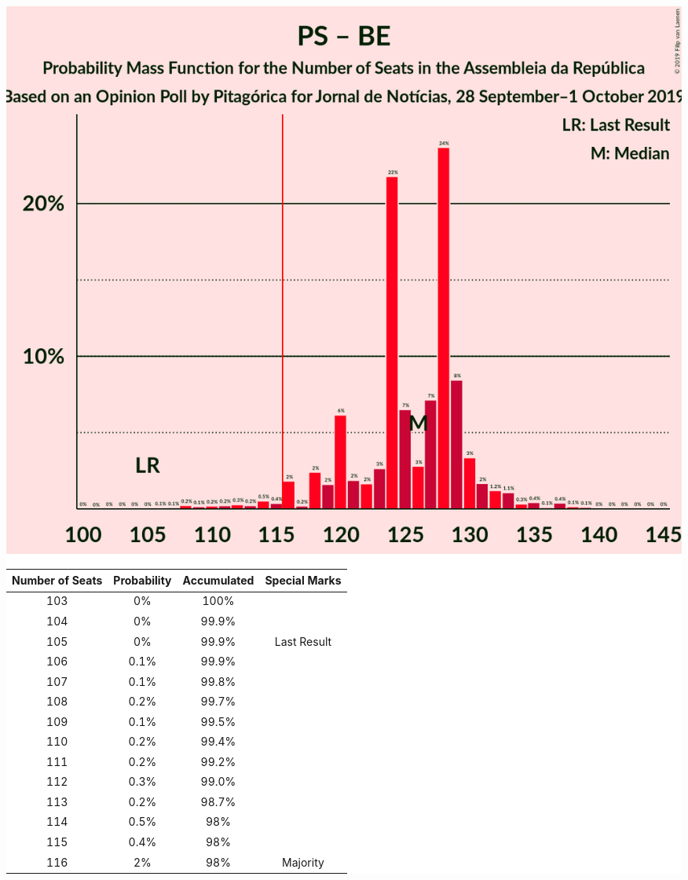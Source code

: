![Graph with seats probability mass function not yet produced](2019-10-01-Pitagórica-coalitions-seats-pmf-ps–be.png "Seats Probability Mass Function")

| Number of Seats | Probability | Accumulated | Special Marks |
|:---------------:|:-----------:|:-----------:|:-------------:|
| 103 | 0% | 100% |  |
| 104 | 0% | 99.9% |  |
| 105 | 0% | 99.9% | Last Result |
| 106 | 0.1% | 99.9% |  |
| 107 | 0.1% | 99.8% |  |
| 108 | 0.2% | 99.7% |  |
| 109 | 0.1% | 99.5% |  |
| 110 | 0.2% | 99.4% |  |
| 111 | 0.2% | 99.2% |  |
| 112 | 0.3% | 99.0% |  |
| 113 | 0.2% | 98.7% |  |
| 114 | 0.5% | 98% |  |
| 115 | 0.4% | 98% |  |
| 116 | 2% | 98% | Majority |